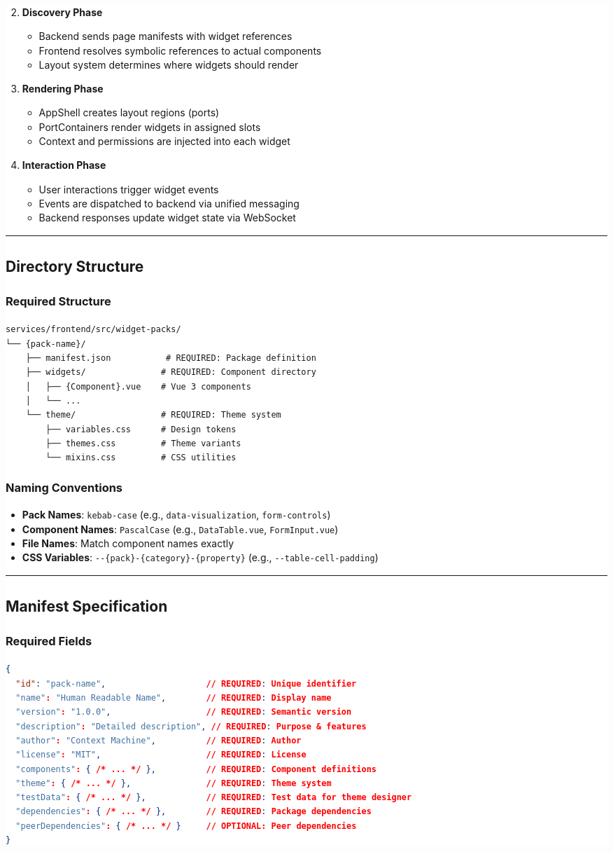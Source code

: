 2. **Discovery Phase**
   - Backend sends page manifests with widget references
   - Frontend resolves symbolic references to actual components
   - Layout system determines where widgets should render

3. **Rendering Phase**
   - AppShell creates layout regions (ports)
   - PortContainers render widgets in assigned slots
   - Context and permissions are injected into each widget

4. **Interaction Phase**
   - User interactions trigger widget events
   - Events are dispatched to backend via unified messaging
   - Backend responses update widget state via WebSocket

---

## Directory Structure

### Required Structure

```
services/frontend/src/widget-packs/
└── {pack-name}/
    ├── manifest.json           # REQUIRED: Package definition
    ├── widgets/               # REQUIRED: Component directory
    │   ├── {Component}.vue    # Vue 3 components
    │   └── ...
    └── theme/                 # REQUIRED: Theme system
        ├── variables.css      # Design tokens
        ├── themes.css         # Theme variants
        └── mixins.css         # CSS utilities
```

### Naming Conventions

- **Pack Names**: `kebab-case` (e.g., `data-visualization`, `form-controls`)
- **Component Names**: `PascalCase` (e.g., `DataTable.vue`, `FormInput.vue`)
- **File Names**: Match component names exactly
- **CSS Variables**: `--{pack}-{category}-{property}` (e.g., `--table-cell-padding`)

---

## Manifest Specification

### Required Fields

```json
{
  "id": "pack-name",                    // REQUIRED: Unique identifier
  "name": "Human Readable Name",        // REQUIRED: Display name
  "version": "1.0.0",                   // REQUIRED: Semantic version
  "description": "Detailed description", // REQUIRED: Purpose & features
  "author": "Context Machine",          // REQUIRED: Author
  "license": "MIT",                     // REQUIRED: License
  "components": { /* ... */ },          // REQUIRED: Component definitions
  "theme": { /* ... */ },               // REQUIRED: Theme system
  "testData": { /* ... */ },            // REQUIRED: Test data for theme designer
  "dependencies": { /* ... */ },        // REQUIRED: Package dependencies
  "peerDependencies": { /* ... */ }     // OPTIONAL: Peer dependencies
}
```
